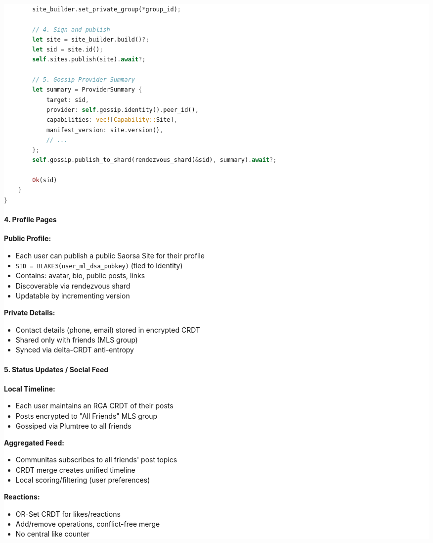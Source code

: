 ```rust
        site_builder.set_private_group(*group_id);

        // 4. Sign and publish
        let site = site_builder.build()?;
        let sid = site.id();
        self.sites.publish(site).await?;

        // 5. Gossip Provider Summary
        let summary = ProviderSummary {
            target: sid,
            provider: self.gossip.identity().peer_id(),
            capabilities: vec![Capability::Site],
            manifest_version: site.version(),
            // ...
        };
        self.gossip.publish_to_shard(rendezvous_shard(&sid), summary).await?;

        Ok(sid)
    }
}
```

#### 4. **Profile Pages**

**Public Profile:**
- Each user can publish a public Saorsa Site for their profile
- `SID = BLAKE3(user_ml_dsa_pubkey)` (tied to identity)
- Contains: avatar, bio, public posts, links
- Discoverable via rendezvous shard
- Updatable by incrementing version

**Private Details:**
- Contact details (phone, email) stored in encrypted CRDT
- Shared only with friends (MLS group)
- Synced via delta-CRDT anti-entropy

#### 5. **Status Updates / Social Feed**

**Local Timeline:**
- Each user maintains an RGA CRDT of their posts
- Posts encrypted to "All Friends" MLS group
- Gossiped via Plumtree to all friends

**Aggregated Feed:**
- Communitas subscribes to all friends' post topics
- CRDT merge creates unified timeline
- Local scoring/filtering (user preferences)

**Reactions:**
- OR-Set CRDT for likes/reactions
- Add/remove operations, conflict-free merge
- No central like counter
